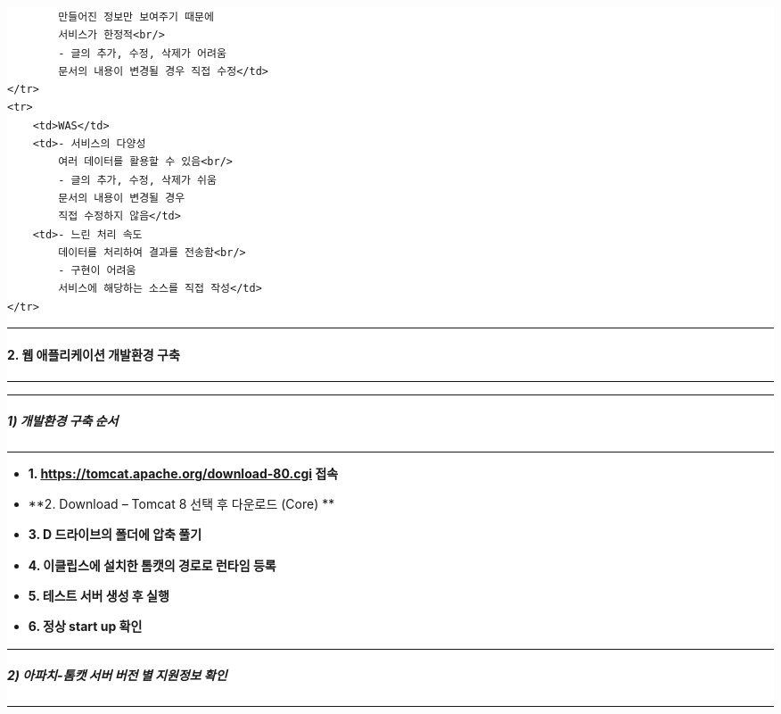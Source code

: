             만들어진 정보만 보여주기 때문에
            서비스가 한정적<br/>
            - 글의 추가, 수정, 삭제가 어려움
            문서의 내용이 변경될 경우 직접 수정</td>
    </tr>
    <tr>
        <td>WAS</td>
        <td>- 서비스의 다양성
            여러 데이터를 활용할 수 있음<br/>
            - 글의 추가, 수정, 삭제가 쉬움
            문서의 내용이 변경될 경우
            직접 수정하지 않음</td>
        <td>- 느린 처리 속도
            데이터를 처리하여 결과를 전송함<br/>
            - 구현이 어려움
            서비스에 해당하는 소스를 직접 작성</td>
    </tr>
</table>









------

#### 2.  웹 애플리케이션 개발환경 구축

------



---

##### 1) 개발환경 구축 순서

----

- **1. https://tomcat.apache.org/download-80.cgi 접속**

- **2. Download – Tomcat 8 선택 후 다운로드 (Core) **

- **3. D 드라이브의 폴더에 압축 풀기**

- **4. 이클립스에 설치한 톰캣의 경로로 런타임 등록**

- **5. 테스트 서버 생성 후 실행**

- **6. 정상 start up 확인**







------

##### 2) 아파치-톰캣 서버 버전 별 지원정보 확인

---